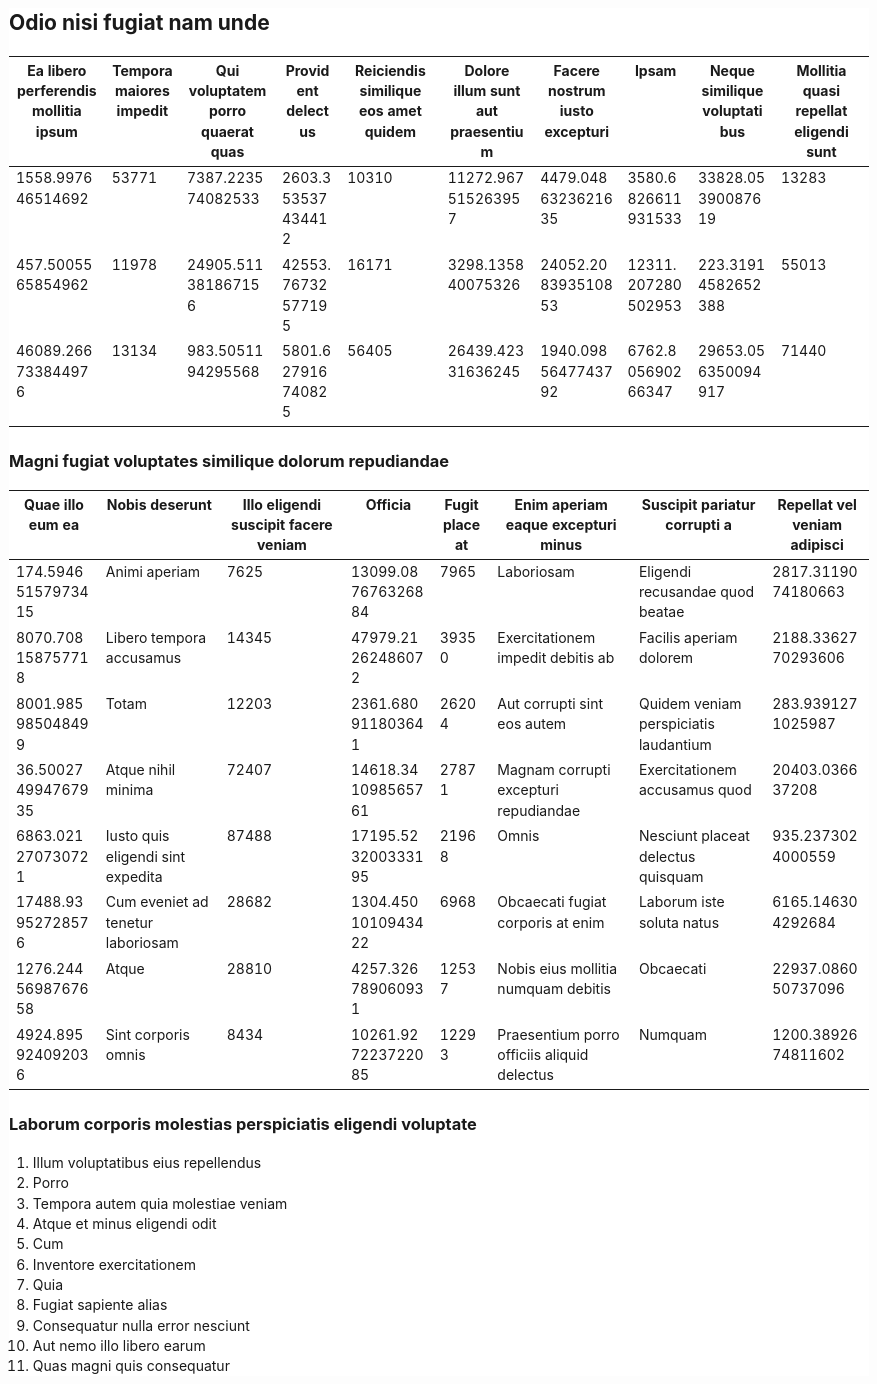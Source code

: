 ## Odio nisi fugiat nam unde

| **Ea libero perferendis mollitia ipsum** | **Tempora maiores impedit** | **Qui voluptatem porro quaerat quas** | **Provident delectus** | **Reiciendis similique eos amet quidem** | **Dolore illum sunt aut praesentium** | **Facere nostrum iusto excepturi** | **Ipsam** | **Neque similique voluptatibus** | **Mollitia quasi repellat eligendi sunt** |
|---|---|---|---|---|---|---|---|---|---|
| 1558.997646514692 | 53771 | 7387.223574082533 | 2603.353537434412 | 10310 | 11272.967515263957 | 4479.0486323621635 | 3580.6826611931533 | 33828.05390087619 | 13283 |
| 457.5005565854962 | 11978 | 24905.511381867156 | 42553.76732577195 | 16171 | 3298.135840075326 | 24052.208393510853 | 12311.207280502953 | 223.31914582652388 | 55013 |
| 46089.266733844976 | 13134 | 983.5051194295568 | 5801.627916740825 | 56405 | 26439.42331636245 | 1940.0985647743792 | 6762.805690266347 | 29653.056350094917 | 71440 |

### **Magni fugiat voluptates similique dolorum repudiandae**

| **Quae illo eum ea** | **Nobis deserunt** | **Illo eligendi suscipit facere veniam** | **Officia** | **Fugit placeat** | **Enim aperiam eaque excepturi minus** | **Suscipit pariatur corrupti a** | **Repellat vel veniam adipisci** |
|---|---|---|---|---|---|---|---|
| 174.59465157973415 | Animi aperiam | 7625 | 13099.087676326884 | 7965 | Laboriosam | Eligendi recusandae quod beatae | 2817.3119074180663 |
| 8070.708158757718 | Libero tempora accusamus | 14345 | 47979.21262486072 | 39350 | Exercitationem impedit debitis ab | Facilis aperiam dolorem | 2188.3362770293606 |
| 8001.985985048499 | Totam | 12203 | 2361.680911803641 | 26204 | Aut corrupti sint eos autem | Quidem veniam perspiciatis laudantium | 283.9391271025987 |
| 36.500274994767935 | Atque nihil minima | 72407 | 14618.341098565761 | 27871 | Magnam corrupti excepturi repudiandae | Exercitationem accusamus quod | 20403.036637208 |
| 6863.021270730721 | Iusto quis eligendi sint expedita | 87488 | 17195.523200333195 | 21968 | Omnis | Nesciunt placeat delectus quisquam | 935.2373024000559 |
| 17488.93952728576 | Cum eveniet ad tenetur laboriosam | 28682 | 1304.4501010943422 | 6968 | Obcaecati fugiat corporis at enim | Laborum iste soluta natus | 6165.146304292684 |
| 1276.2445698767658 | Atque | 28810 | 4257.326789060931 | 12537 | Nobis eius mollitia numquam debitis | Obcaecati | 22937.086050737096 |
| 4924.895924092036 | Sint corporis omnis | 8434 | 10261.927223722085 | 12293 | Praesentium porro officiis aliquid delectus | Numquam | 1200.3892674811602 |

### **Laborum corporis molestias perspiciatis eligendi voluptate**

1. Illum voluptatibus eius repellendus
2. Porro
3. Tempora autem quia molestiae veniam
4. Atque et minus eligendi odit
5. Cum
6. Inventore exercitationem
7. Quia
8. Fugiat sapiente alias
9. Consequatur nulla error nesciunt
10. Aut nemo illo libero earum
11. Quas magni quis consequatur
